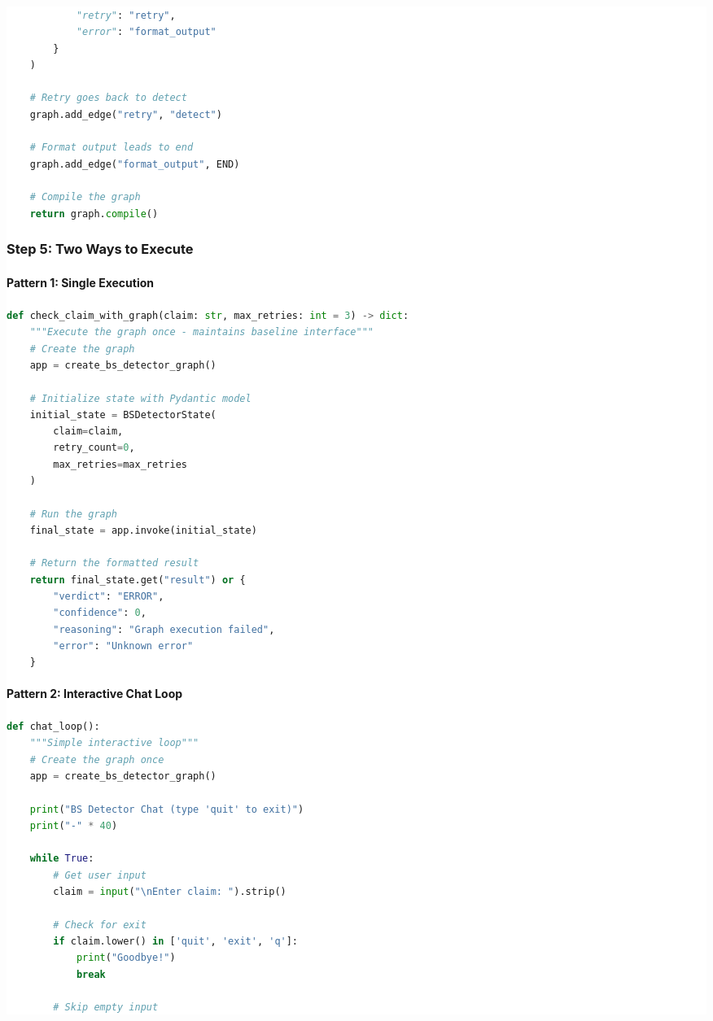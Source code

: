 ```python
            "retry": "retry", 
            "error": "format_output"
        }
    )
    
    # Retry goes back to detect
    graph.add_edge("retry", "detect")
    
    # Format output leads to end
    graph.add_edge("format_output", END)
    
    # Compile the graph
    return graph.compile()
```

### Step 5: Two Ways to Execute

#### Pattern 1: Single Execution
```python
def check_claim_with_graph(claim: str, max_retries: int = 3) -> dict:
    """Execute the graph once - maintains baseline interface"""
    # Create the graph
    app = create_bs_detector_graph()
    
    # Initialize state with Pydantic model
    initial_state = BSDetectorState(
        claim=claim,
        retry_count=0,
        max_retries=max_retries
    )
    
    # Run the graph
    final_state = app.invoke(initial_state)
    
    # Return the formatted result
    return final_state.get("result") or {
        "verdict": "ERROR",
        "confidence": 0,
        "reasoning": "Graph execution failed",
        "error": "Unknown error"
    }
```

#### Pattern 2: Interactive Chat Loop
```python
def chat_loop():
    """Simple interactive loop"""
    # Create the graph once
    app = create_bs_detector_graph()
    
    print("BS Detector Chat (type 'quit' to exit)")
    print("-" * 40)
    
    while True:
        # Get user input
        claim = input("\nEnter claim: ").strip()
        
        # Check for exit
        if claim.lower() in ['quit', 'exit', 'q']:
            print("Goodbye!")
            break
        
        # Skip empty input
```
